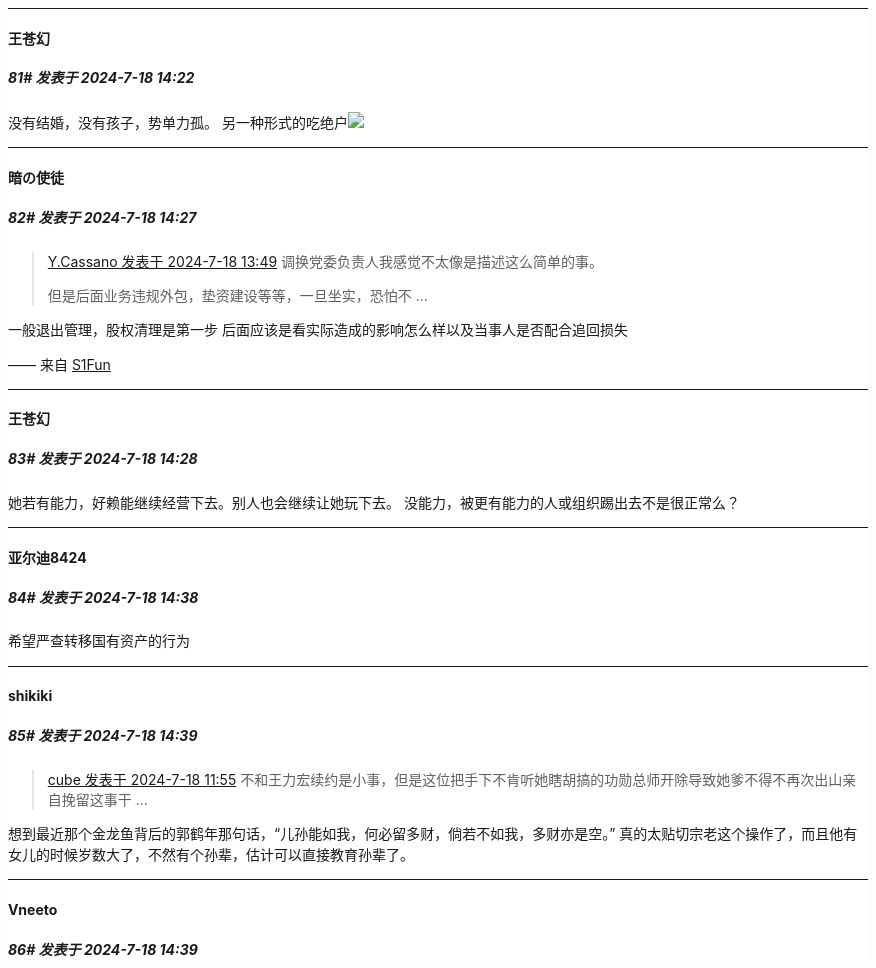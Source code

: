 
*****

####  王苍幻  
##### 81#       发表于 2024-7-18 14:22

没有结婚，没有孩子，势单力孤。
另一种形式的吃绝户<img src="https://static.saraba1st.com/image/smiley/face2017/035.png" referrerpolicy="no-referrer">


*****

####  暗の使徒  
##### 82#       发表于 2024-7-18 14:27

<blockquote><a href="httphttps://bbs.saraba1st.com/2b/forum.php?mod=redirect&amp;goto=findpost&amp;pid=65624332&amp;ptid=2191886" target="_blank">Y.Cassano 发表于 2024-7-18 13:49</a>
调换党委负责人我感觉不太像是描述这么简单的事。

但是后面业务违规外包，垫资建设等等，一旦坐实，恐怕不 ...</blockquote>
一般退出管理，股权清理是第一步
后面应该是看实际造成的影响怎么样以及当事人是否配合追回损失

—— 来自 [S1Fun](https://s1fun.koalcat.com)

*****

####  王苍幻  
##### 83#       发表于 2024-7-18 14:28

她若有能力，好赖能继续经营下去。别人也会继续让她玩下去。
没能力，被更有能力的人或组织踢出去不是很正常么？


*****

####  亚尔迪8424  
##### 84#       发表于 2024-7-18 14:38

希望严查转移国有资产的行为

*****

####  shikiki  
##### 85#       发表于 2024-7-18 14:39

<blockquote><a href="httphttps://bbs.saraba1st.com/2b/forum.php?mod=redirect&amp;goto=findpost&amp;pid=65623149&amp;ptid=2191886" target="_blank">cube 发表于 2024-7-18 11:55</a>
不和王力宏续约是小事，但是这位把手下不肯听她瞎胡搞的功勋总师开除导致她爹不得不再次出山亲自挽留这事干 ...</blockquote>
想到最近那个金龙鱼背后的郭鹤年那句话，“儿孙能如我，何必留多财，倘若不如我，多财亦是空。” 真的太贴切宗老这个操作了，而且他有女儿的时候岁数大了，不然有个孙辈，估计可以直接教育孙辈了。

*****

####  Vneeto  
##### 86#       发表于 2024-7-18 14:39
